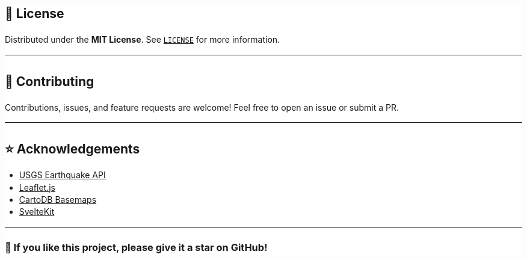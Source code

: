 
## 📜 License

Distributed under the **MIT License**.
See [`LICENSE`](./LICENSE) for more information.

---

## 🤝 Contributing

Contributions, issues, and feature requests are welcome!
Feel free to open an issue or submit a PR.

---

## ⭐ Acknowledgements

* [USGS Earthquake API](https://earthquake.usgs.gov/)
* [Leaflet.js](https://leafletjs.com/)
* [CartoDB Basemaps](https://carto.com/)
* [SvelteKit](https://kit.svelte.dev/)

---

### 🌟 If you like this project, please give it a **star** on GitHub!
